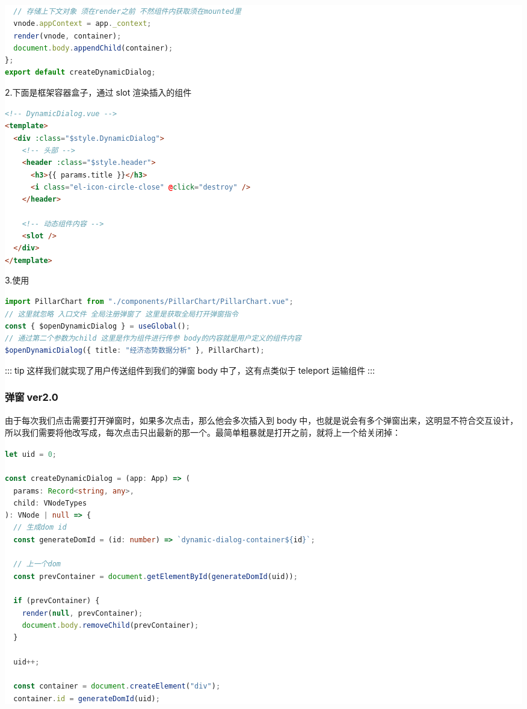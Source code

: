 ```ts
  // 存储上下文对象 须在render之前 不然组件内获取须在mounted里
  vnode.appContext = app._context;
  render(vnode, container);
  document.body.appendChild(container);
};
export default createDynamicDialog;
```

2.下面是框架容器盒子，通过 slot 渲染插入的组件

```html
<!-- DynamicDialog.vue -->
<template>
  <div :class="$style.DynamicDialog">
    <!-- 头部 -->
    <header :class="$style.header">
      <h3>{{ params.title }}</h3>
      <i class="el-icon-circle-close" @click="destroy" />
    </header>

    <!-- 动态组件内容 -->
    <slot />
  </div>
</template>
```

3.使用

```ts
import PillarChart from "./components/PillarChart/PillarChart.vue";
// 这里就忽略 入口文件 全局注册弹窗了 这里是获取全局打开弹窗指令
const { $openDynamicDialog } = useGlobal();
// 通过第二个参数为child 这里是作为组件进行传参 body的内容就是用户定义的组件内容
$openDynamicDialog({ title: "经济态势数据分析" }, PillarChart);
```

::: tip
这样我们就实现了用户传送组件到我们的弹窗 body 中了，这有点类似于 teleport 运输组件
:::

### 弹窗 ver2.0

由于每次我们点击需要打开弹窗时，如果多次点击，那么他会多次插入到 body 中，也就是说会有多个弹窗出来，这明显不符合交互设计，所以我们需要将他改写成，每次点击只出最新的那一个。最简单粗暴就是打开之前，就将上一个给关闭掉：

```ts
let uid = 0;

const createDynamicDialog = (app: App) => (
  params: Record<string, any>,
  child: VNodeTypes
): VNode | null => {
  // 生成dom id
  const generateDomId = (id: number) => `dynamic-dialog-container${id}`;

  // 上一个dom
  const prevContainer = document.getElementById(generateDomId(uid));

  if (prevContainer) {
    render(null, prevContainer);
    document.body.removeChild(prevContainer);
  }

  uid++;

  const container = document.createElement("div");
  container.id = generateDomId(uid);
```